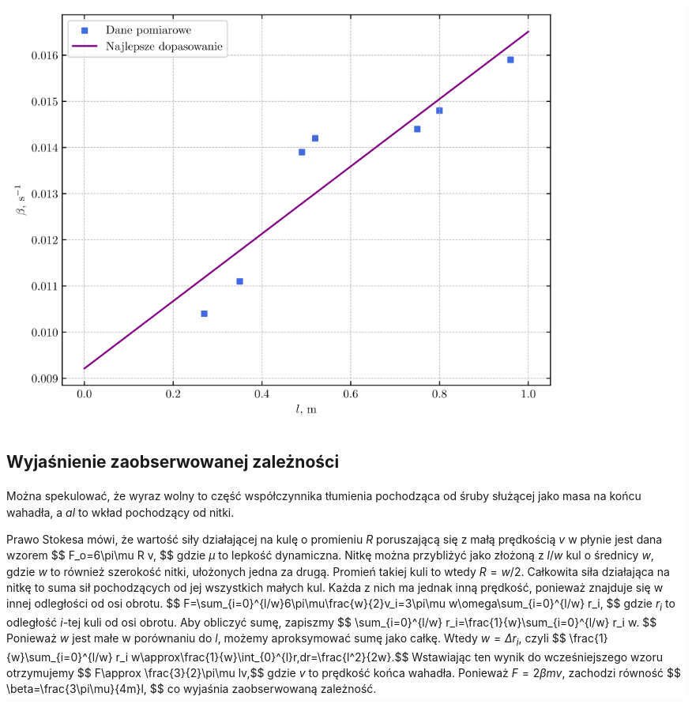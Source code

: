 <img src="/assets/images/2025-06-18/wykresbetal.svg" width="700" />
</p>

## Wyjaśnienie zaobserwowanej zależności
Można spekulować, że wyraz wolny to część współczynnika tłumienia pochodząca od śruby służącej jako masa na końcu wahadła, a $al$ to wkład pochodzący od nitki.

Prawo Stokesa mówi, że wartość siły działającej na kulę o promieniu $R$ poruszającą się z małą prędkością $v$ w płynie jest dana wzorem
\$$	F_o=6\pi\mu R v, \$$
gdzie $\mu$ to lepkość dynamiczna. Nitkę można przybliżyć jako złożoną z $l/w$ kul o średnicy $w$, gdzie $w$ to również szerokość nitki, ułożonych jedna za drugą. Promień takiej kuli to wtedy $R=w/2$. Całkowita siła działająca na nitkę to suma sił pochodzących od jej wszystkich małych kul. Każda z nich ma jednak inną prędkość, ponieważ znajduje się w innej odległości od osi obrotu.
\$$	F=\sum_{i=0}^{l/w}6\pi\mu\frac{w}{2}v_i=3\pi\mu w\omega\sum_{i=0}^{l/w} r_i, \$$
gdzie $r_i$ to odległość $i$-tej kuli od osi obrotu. Aby obliczyć sumę, zapiszmy
\$$	\sum_{i=0}^{l/w} r_i=\frac{1}{w}\sum_{i=0}^{l/w} r_i w. \$$
Ponieważ $w$ jest małe w porównaniu do $l$, możemy aproksymować sumę jako całkę. Wtedy $w = \Delta r_i$, czyli
\$$	\frac{1}{w}\sum_{i=0}^{l/w} r_i w\approx\frac{1}{w}\int_{0}^{l}r\,dr=\frac{l^2}{2w}.\$$
Wstawiając ten wynik do wcześniejszego wzoru otrzymujemy
\$$	F\approx \frac{3}{2}\pi\mu lv,\$$
gdzie $v$ to prędkość końca wahadła. Ponieważ $F=2\beta m v$, zachodzi równość
\$$
	\beta=\frac{3\pi\mu}{4m}l,
    \$$
co wyjaśnia zaobserwowaną zależność.
